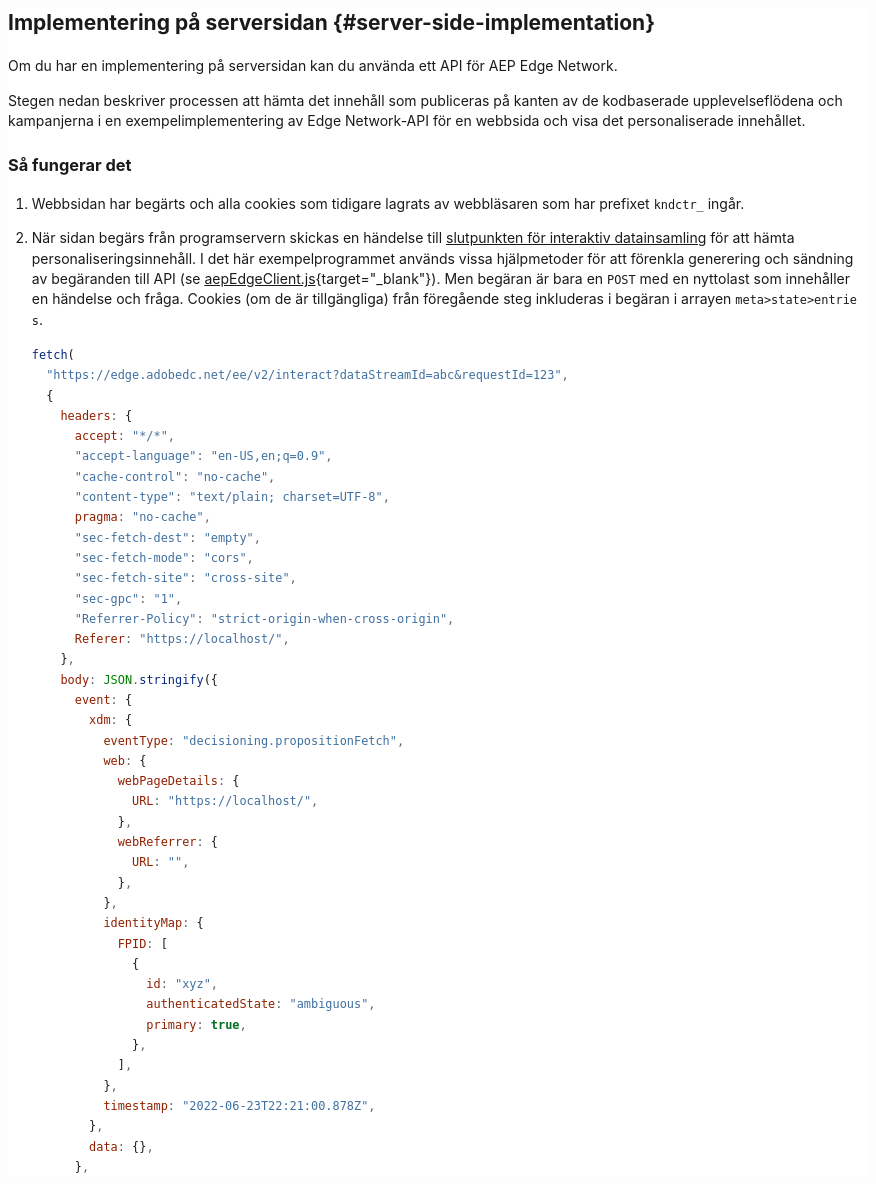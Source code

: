 ## Implementering på serversidan {#server-side-implementation}

Om du har en implementering på serversidan kan du använda ett API för AEP Edge Network.

Stegen nedan beskriver processen att hämta det innehåll som publiceras på kanten av de kodbaserade upplevelseflödena och kampanjerna i en exempelimplementering av Edge Network-API för en webbsida och visa det personaliserade innehållet.

### Så fungerar det

1. Webbsidan har begärts och alla cookies som tidigare lagrats av webbläsaren som har prefixet `kndctr_` ingår.
1. När sidan begärs från programservern skickas en händelse till [slutpunkten för interaktiv datainsamling](https://experienceleague.adobe.com/docs/experience-platform/edge-network-server-api/data-collection/interactive-data-collection.html?lang=sv-SE) för att hämta personaliseringsinnehåll. I det här exempelprogrammet används vissa hjälpmetoder för att förenkla generering och sändning av begäranden till API (se [aepEdgeClient.js](https://github.com/adobe/alloy-samples/blob/ac83b6927d007dc456caad2c6ce0b324c99c26c9/common/aepEdgeClient.js){target="_blank"}). Men begäran är bara en `POST` med en nyttolast som innehåller en händelse och fråga. Cookies (om de är tillgängliga) från föregående steg inkluderas i begäran i arrayen `meta>state>entries`.

   ```javascript
   fetch(
     "https://edge.adobedc.net/ee/v2/interact?dataStreamId=abc&requestId=123",
     {
       headers: {
         accept: "*/*",
         "accept-language": "en-US,en;q=0.9",
         "cache-control": "no-cache",
         "content-type": "text/plain; charset=UTF-8",
         pragma: "no-cache",
         "sec-fetch-dest": "empty",
         "sec-fetch-mode": "cors",
         "sec-fetch-site": "cross-site",
         "sec-gpc": "1",
         "Referrer-Policy": "strict-origin-when-cross-origin",
         Referer: "https://localhost/",
       },
       body: JSON.stringify({
         event: {
           xdm: {
             eventType: "decisioning.propositionFetch",
             web: {
               webPageDetails: {
                 URL: "https://localhost/",
               },
               webReferrer: {
                 URL: "",
               },
             },
             identityMap: {
               FPID: [
                 {
                   id: "xyz",
                   authenticatedState: "ambiguous",
                   primary: true,
                 },
               ],
             },
             timestamp: "2022-06-23T22:21:00.878Z",
           },
           data: {},
         },
   ```